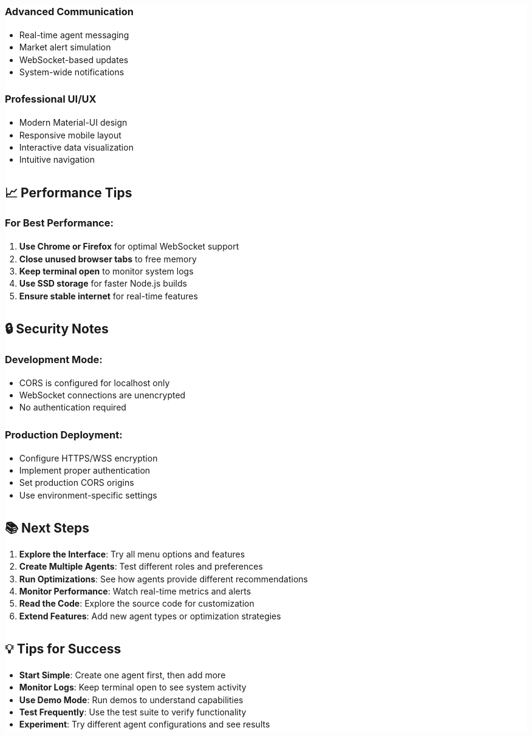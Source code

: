 ### Advanced Communication
- Real-time agent messaging
- Market alert simulation
- WebSocket-based updates
- System-wide notifications

### Professional UI/UX
- Modern Material-UI design
- Responsive mobile layout
- Interactive data visualization
- Intuitive navigation

## 📈 Performance Tips

### For Best Performance:
1. **Use Chrome or Firefox** for optimal WebSocket support
2. **Close unused browser tabs** to free memory
3. **Keep terminal open** to monitor system logs
4. **Use SSD storage** for faster Node.js builds
5. **Ensure stable internet** for real-time features

## 🔒 Security Notes

### Development Mode:
- CORS is configured for localhost only
- WebSocket connections are unencrypted
- No authentication required

### Production Deployment:
- Configure HTTPS/WSS encryption
- Implement proper authentication
- Set production CORS origins
- Use environment-specific settings

## 📚 Next Steps

1. **Explore the Interface**: Try all menu options and features
2. **Create Multiple Agents**: Test different roles and preferences  
3. **Run Optimizations**: See how agents provide different recommendations
4. **Monitor Performance**: Watch real-time metrics and alerts
5. **Read the Code**: Explore the source code for customization
6. **Extend Features**: Add new agent types or optimization strategies

## 💡 Tips for Success

- **Start Simple**: Create one agent first, then add more
- **Monitor Logs**: Keep terminal open to see system activity
- **Use Demo Mode**: Run demos to understand capabilities
- **Test Frequently**: Use the test suite to verify functionality
- **Experiment**: Try different agent configurations and see results
